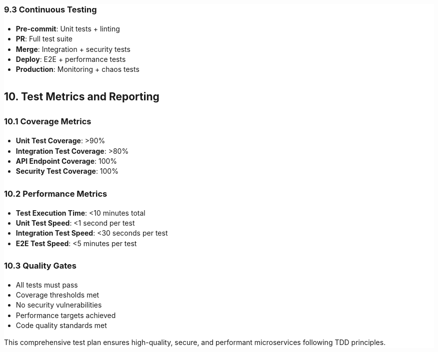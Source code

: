 ### 9.3 Continuous Testing

- **Pre-commit**: Unit tests + linting
- **PR**: Full test suite
- **Merge**: Integration + security tests
- **Deploy**: E2E + performance tests
- **Production**: Monitoring + chaos tests

## 10. Test Metrics and Reporting

### 10.1 Coverage Metrics

- **Unit Test Coverage**: >90%
- **Integration Test Coverage**: >80%
- **API Endpoint Coverage**: 100%
- **Security Test Coverage**: 100%

### 10.2 Performance Metrics

- **Test Execution Time**: <10 minutes total
- **Unit Test Speed**: <1 second per test
- **Integration Test Speed**: <30 seconds per test
- **E2E Test Speed**: <5 minutes per test

### 10.3 Quality Gates

- All tests must pass
- Coverage thresholds met
- No security vulnerabilities
- Performance targets achieved
- Code quality standards met

This comprehensive test plan ensures high-quality, secure, and performant microservices following TDD principles.